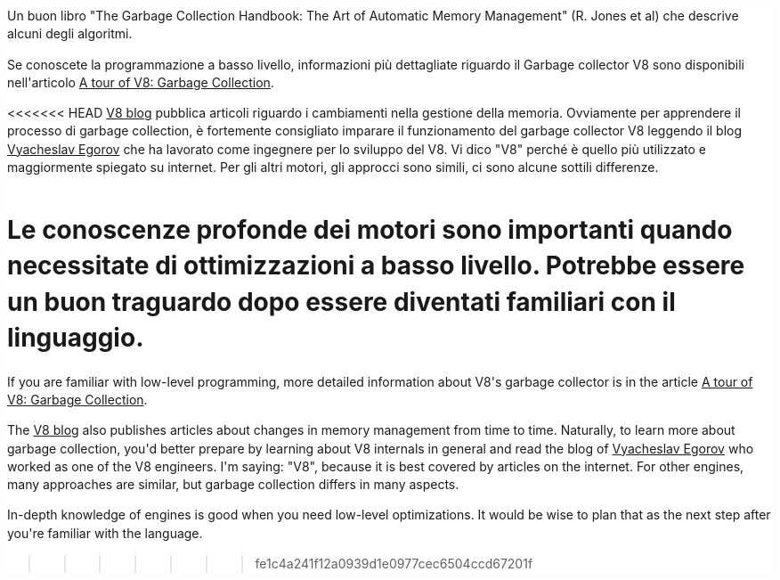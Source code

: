 Un buon libro "The Garbage Collection Handbook: The Art of Automatic Memory Management" (R. Jones et al) che descrive alcuni degli algoritmi.
 
Se conoscete la programmazione a basso livello, informazioni più dettagliate riguardo il Garbage collector V8 sono disponibili nell'articolo [A tour of V8: Garbage Collection](http://jayconrod.com/posts/55/a-tour-of-v8-garbage-collection).

<<<<<<< HEAD
[V8 blog](http://v8project.blogspot.com/) pubblica articoli riguardo i cambiamenti nella gestione della memoria. Ovviamente per apprendere il processo di garbage collection, è fortemente consigliato imparare il funzionamento del garbage collector V8 leggendo il blog [Vyacheslav Egorov](http://mrale.ph) che ha lavorato come ingegnere per lo sviluppo del V8. Vi dico "V8" perché è quello più utilizzato e maggiormente spiegato su internet. Per gli altri motori, gli approcci sono simili, ci sono alcune sottili differenze.

Le conoscenze profonde dei motori sono importanti quando necessitate di ottimizzazioni a basso livello. Potrebbe essere un buon traguardo dopo essere diventati familiari con il linguaggio.
=======
If you are familiar with low-level programming, more detailed information about V8's garbage collector is in the article [A tour of V8: Garbage Collection](http://jayconrod.com/posts/55/a-tour-of-v8-garbage-collection).

The [V8 blog](https://v8.dev/) also publishes articles about changes in memory management from time to time. Naturally, to learn more about garbage collection, you'd better prepare by learning about V8 internals in general and read the blog of [Vyacheslav Egorov](http://mrale.ph) who worked as one of the V8 engineers. I'm saying: "V8", because it is best covered by articles on the internet. For other engines, many approaches are similar, but garbage collection differs in many aspects.

In-depth knowledge of engines is good when you need low-level optimizations. It would be wise to plan that as the next step after you're familiar with the language.
>>>>>>> fe1c4a241f12a0939d1e0977cec6504ccd67201f
